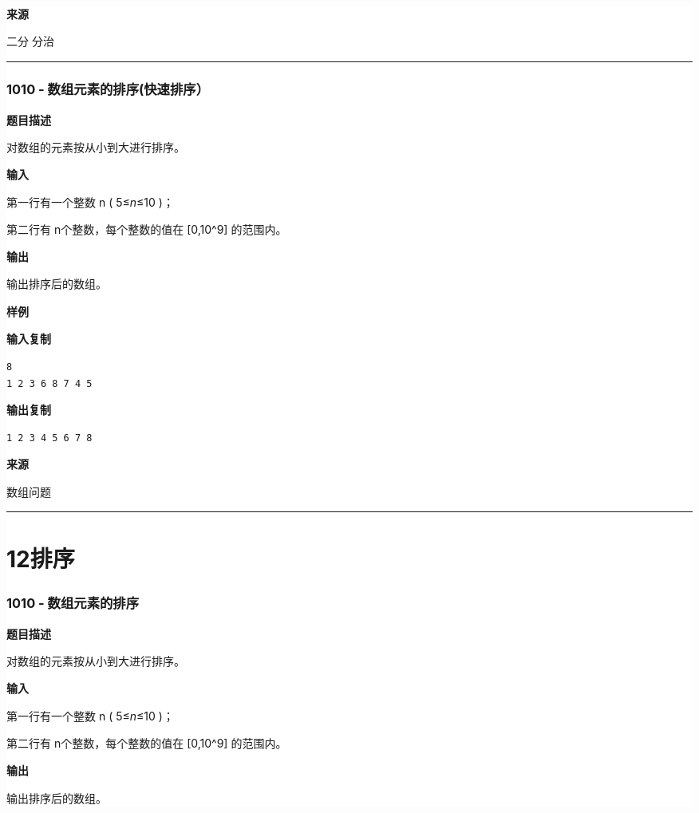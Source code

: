 **来源**

二分 分治

---

### **1010 - 数组元素的排序(快速排序）**

**题目描述**

对数组的元素按从小到大进行排序。

**输入**

第一行有一个整数 n ( 5≤*n*≤10 )；

第二行有 n个整数，每个整数的值在 [0,10^9] 的范围内。

**输出**

输出排序后的数组。

**样例**

**输入复制**

```
8
1 2 3 6 8 7 4 5
```

**输出复制**

```
1 2 3 4 5 6 7 8
```

**来源**

数组问题

---

# 12排序

### **1010 - 数组元素的排序**

**题目描述**

对数组的元素按从小到大进行排序。

**输入**

第一行有一个整数 n ( 5≤*n*≤10 )；

第二行有 n个整数，每个整数的值在 [0,10^9] 的范围内。

**输出**

输出排序后的数组。

